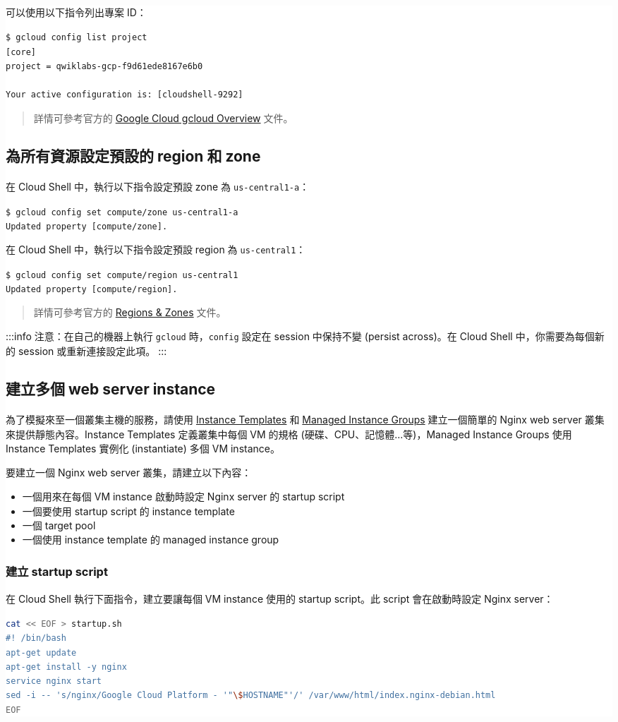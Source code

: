 可以使用以下指令列出專案 ID：

```shell
$ gcloud config list project
[core]
project = qwiklabs-gcp-f9d61ede8167e6b0

Your active configuration is: [cloudshell-9292]
```

> 詳情可參考官方的 [Google Cloud gcloud Overview](https://cloud.google.com/sdk/gcloud/) 文件。

## 為所有資源設定預設的 region 和 zone

在 Cloud Shell 中，執行以下指令設定預設 zone 為 `us-central1-a`：

```shell
$ gcloud config set compute/zone us-central1-a
Updated property [compute/zone].
```

在 Cloud Shell 中，執行以下指令設定預設 region 為 `us-central1`：

```shell
$ gcloud config set compute/region us-central1
Updated property [compute/region].
```

> 詳情可參考官方的 [Regions & Zones](https://cloud.google.com/compute/docs/regions-zones/) 文件。

:::info
注意：在自己的機器上執行 `gcloud` 時，`config` 設定在 session 中保持不變 (persist across)。在 Cloud Shell 中，你需要為每個新的 session 或重新連接設定此項。
:::

## 建立多個 web server instance

為了模擬來至一個叢集主機的服務，請使用 [Instance Templates](https://cloud.google.com/compute/docs/instance-templates) 和 [Managed Instance Groups](https://cloud.google.com/compute/docs/instance-groups/) 建立一個簡單的 Nginx web server 叢集來提供靜態內容。Instance Templates 定義叢集中每個 VM 的規格 (硬碟、CPU、記憶體...等)，Managed Instance Groups 使用 Instance Templates 實例化 (instantiate) 多個 VM instance。

要建立一個 Nginx web server 叢集，請建立以下內容：

- 一個用來在每個 VM instance 啟動時設定 Nginx server 的 startup script
- 一個要使用 startup script 的 instance template
- 一個 target pool
- 一個使用 instance template 的 managed instance group

### 建立 startup script

在 Cloud Shell 執行下面指令，建立要讓每個 VM instance 使用的 startup script。此 script 會在啟動時設定 Nginx server：

```bash
cat << EOF > startup.sh
#! /bin/bash
apt-get update
apt-get install -y nginx
service nginx start
sed -i -- 's/nginx/Google Cloud Platform - '"\$HOSTNAME"'/' /var/www/html/index.nginx-debian.html
EOF
```
